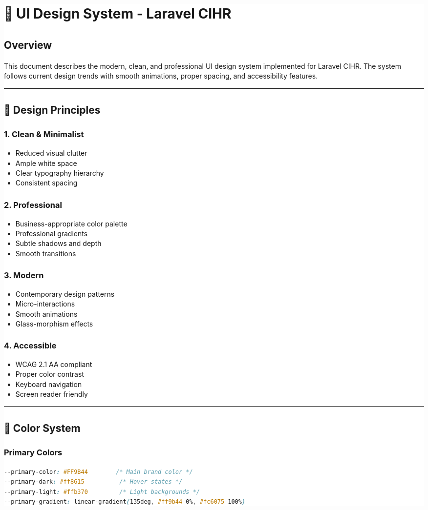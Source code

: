 # 🎨 UI Design System - Laravel CIHR

## Overview

This document describes the modern, clean, and professional UI design system implemented for Laravel CIHR. The system follows current design trends with smooth animations, proper spacing, and accessibility features.

---

## 🎯 Design Principles

### 1. **Clean & Minimalist**
- Reduced visual clutter
- Ample white space
- Clear typography hierarchy
- Consistent spacing

### 2. **Professional**
- Business-appropriate color palette
- Professional gradients
- Subtle shadows and depth
- Smooth transitions

### 3. **Modern**
- Contemporary design patterns
- Micro-interactions
- Smooth animations
- Glass-morphism effects

### 4. **Accessible**
- WCAG 2.1 AA compliant
- Proper color contrast
- Keyboard navigation
- Screen reader friendly

---

## 🎨 Color System

### Primary Colors
```css
--primary-color: #FF9B44        /* Main brand color */
--primary-dark: #ff8615          /* Hover states */
--primary-light: #ffb370         /* Light backgrounds */
--primary-gradient: linear-gradient(135deg, #ff9b44 0%, #fc6075 100%)
```

